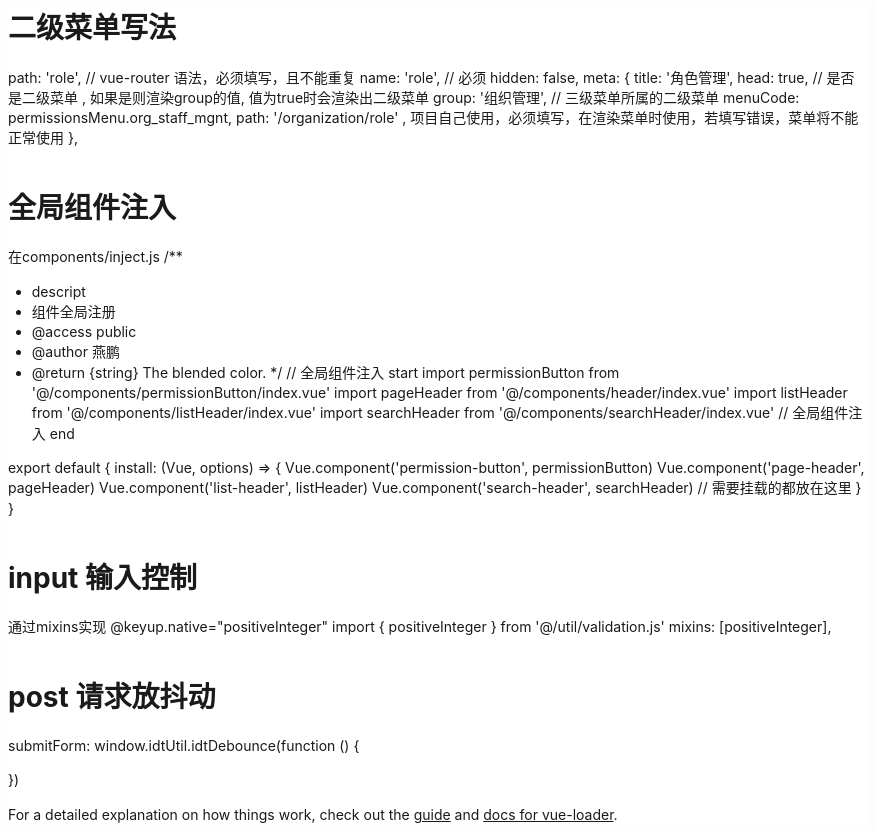 # 二级菜单写法
  path: 'role', // vue-router 语法，必须填写，且不能重复
  name: 'role', // 必须
  hidden: false,
  meta: {
    title: '角色管理',
    head: true, // 是否是二级菜单 , 如果是则渲染group的值, 值为true时会渲染出二级菜单
    group: '组织管理', // 三级菜单所属的二级菜单
    menuCode: permissionsMenu.org_staff_mgnt,
    path: '/organization/role' , 项目自己使用，必须填写，在渲染菜单时使用，若填写错误，菜单将不能正常使用
  },

# 全局组件注入
在components/inject.js
/**
 * descript
 * 组件全局注册
 * @access public
 * @author 燕鹏
 * @return {string} The blended color.
*/
// 全局组件注入 start
import permissionButton from '@/components/permissionButton/index.vue'
import pageHeader from '@/components/header/index.vue'
import listHeader from '@/components/listHeader/index.vue'
import searchHeader from '@/components/searchHeader/index.vue'
// 全局组件注入 end

export default {
  install: (Vue, options) => {
    Vue.component('permission-button', permissionButton)
    Vue.component('page-header', pageHeader)
    Vue.component('list-header', listHeader)
    Vue.component('search-header', searchHeader)
    // 需要挂载的都放在这里
  }
}

# input 输入控制
  通过mixins实现
    @keyup.native="positiveInteger"
    import { positiveInteger } from '@/util/validation.js'
    mixins: [positiveInteger],
# post 请求放抖动
  submitForm: window.idtUtil.idtDebounce(function () {

  })

For a detailed explanation on how things work, check out the [guide](http://vuejs-templates.github.io/webpack/) and [docs for vue-loader](http://vuejs.github.io/vue-loader).
